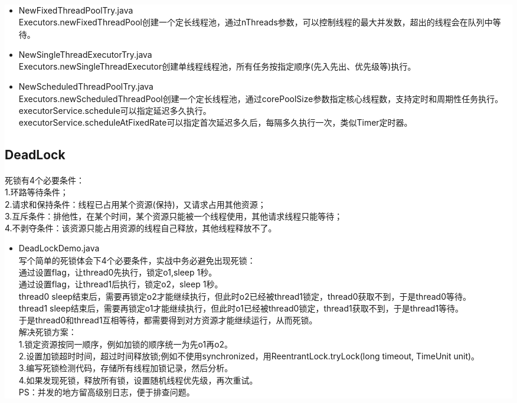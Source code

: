 - NewFixedThreadPoolTry.java  
Executors.newFixedThreadPool创建一个定长线程池，通过nThreads参数，可以控制线程的最大并发数，超出的线程会在队列中等待。  

- NewSingleThreadExecutorTry.java  
Executors.newSingleThreadExecutor创建单线程线程池，所有任务按指定顺序(先入先出、优先级等)执行。  

- NewScheduledThreadPoolTry.java  
Executors.newScheduledThreadPool创建一个定长线程池，通过corePoolSize参数指定核心线程数，支持定时和周期性任务执行。  
executorService.schedule可以指定延迟多久执行。  
executorService.scheduleAtFixedRate可以指定首次延迟多久后，每隔多久执行一次，类似Timer定时器。  

## DeadLock   
死锁有4个必要条件：  
1.环路等待条件；      
2.请求和保持条件：线程已占用某个资源(保持)，又请求占用其他资源；     
3.互斥条件：排他性，在某个时间，某个资源只能被一个线程使用，其他请求线程只能等待；  
4.不剥夺条件：该资源只能占用资源的线程自己释放，其他线程释放不了。   
  
- DeadLockDemo.java   
写个简单的死锁体会下4个必要条件，实战中务必避免出现死锁：    
通过设置flag，让thread0先执行，锁定o1,sleep 1秒。  
通过设置flag，让thread1后执行，锁定o2，sleep 1秒。  
thread0 sleep结束后，需要再锁定o2才能继续执行，但此时o2已经被thread1锁定，thread0获取不到，于是thread0等待。  
thread1 sleep结束后，需要再锁定o1才能继续执行，但此时o1已经被thread0锁定，thread1获取不到，于是thread1等待。  
于是thread0和thread1互相等待，都需要得到对方资源才能继续运行，从而死锁。  
解决死锁方案：  
1.锁定资源按同一顺序，例如加锁的顺序统一为先o1再o2。  
2.设置加锁超时时间，超过时间释放锁;例如不使用synchronized，用ReentrantLock.tryLock(long timeout, TimeUnit unit)。  
3.编写死锁检测代码，存储所有线程加锁记录，然后分析。    
4.如果发现死锁，释放所有锁，设置随机线程优先级，再次重试。  
PS：并发的地方留高级别日志，便于排查问题。  



